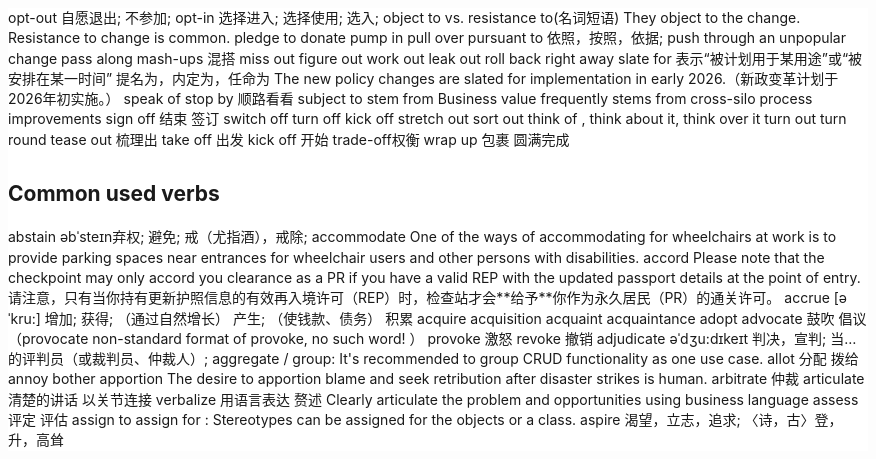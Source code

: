 opt-out 自愿退出; 不参加;
opt-in 选择进入; 选择使用; 选入;
object to vs. resistance to(名词短语)
	They object to the change.
	Resistance to change is common.
pledge to donate
pump in
pull over
pursuant to 依照，按照，依据;
push through an unpopular change
pass along
mash-ups 混搭
miss out figure out work out leak out
roll back
right away
slate for  表示“被计划用于某用途”或“被安排在某一时间” 提名为，内定为，任命为
	The new policy changes are ‌slated for‌ implementation in early 2026.（新政变革‌计划于‌2026年初实施。）
speak of
stop by 顺路看看
subject to
stem from
	Business value frequently stems from cross-silo process improvements
sign off 结束 签订
switch off  turn off kick off
stretch out
sort out
think of , think about it, think over it
turn out
turn round
tease out 梳理出
take off 出发  kick off 开始
trade-off权衡
wrap up 包裹 圆满完成



## Common used verbs

abstain əbˈsteɪn弃权; 避免; 戒（尤指酒），戒除;
accommodate
	One of the ways of accommodating for wheelchairs at work is to provide parking spaces near entrances for wheelchair users and other persons with disabilities.
accord
	Please note that the checkpoint may only ‌accord‌ you clearance as a PR if you have a valid REP with the updated passport details at the point of entry.
	请注意，只有当你持有更新护照信息的有效再入境许可（REP）时，检查站才会‌**给予‌**你作为永久居民（PR）的通关许可。
accrue  [əˈkru:] 增加; 获得; （通过自然增长） 产生; （使钱款、债务） 积累
acquire acquisition
acquaint acquaintance
adopt
advocate 鼓吹 倡议 （provocate non-standard format of provoke, no such word! ）  provoke 激怒 revoke 撤销
adjudicate əˈdʒu:dɪkeɪt 判决，宣判; 当…的评判员（或裁判员、仲裁人）;
aggregate / group:
	It's recommended to group CRUD functionality as one use case.
allot 分配 拨给
annoy bother
apportion The desire to apportion blame and seek retribution after disaster strikes is human.
arbitrate 仲裁
articulate 清楚的讲话  以关节连接 verbalize 用语言表达 赘述
	Clearly articulate the problem and opportunities using business language
assess 评定 评估
assign to assign for :
Stereotypes can be assigned for the objects or a class.
aspire 渴望，立志，追求; 〈诗，古〉登，升，高耸